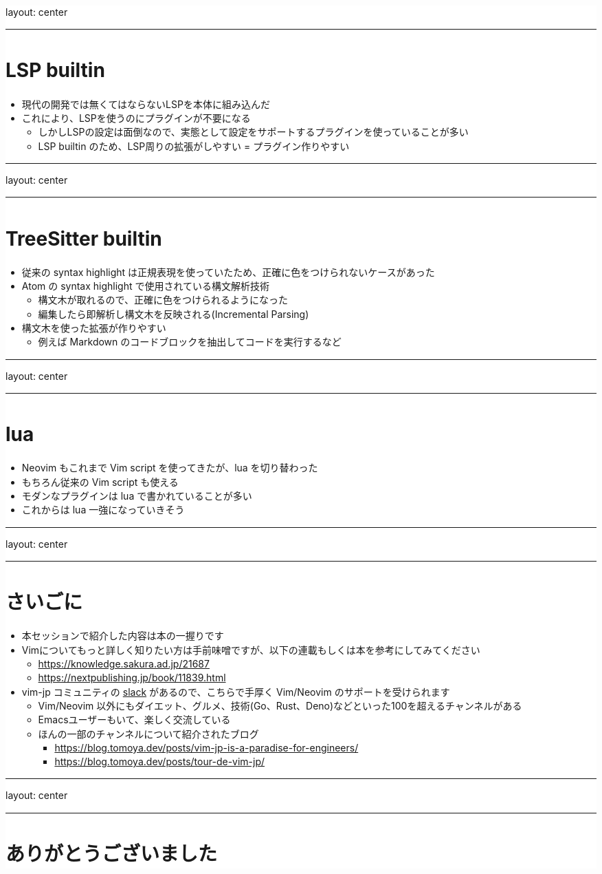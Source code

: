 layout: center

---
# **LSP builtin**
- 現代の開発では無くてはならないLSPを本体に組み込んだ
- これにより、LSPを使うのにプラグインが不要になる
  - しかしLSPの設定は面倒なので、実態として設定をサポートするプラグインを使っていることが多い
  - LSP builtin のため、LSP周りの拡張がしやすい = プラグイン作りやすい

---
layout: center

---

# **TreeSitter builtin**
  - 従来の syntax highlight は正規表現を使っていたため、正確に色をつけられないケースがあった
  - Atom の syntax highlight で使用されている構文解析技術
    - 構文木が取れるので、正確に色をつけられるようになった
    - 編集したら即解析し構文木を反映される(Incremental Parsing)
  - 構文木を使った拡張が作りやすい
    - 例えば Markdown のコードブロックを抽出してコードを実行するなど

---
layout: center

---

# **lua**
  - Neovim もこれまで Vim script を使ってきたが、lua を切り替わった
  - もちろん従来の Vim script も使える
  - モダンなプラグインは lua で書かれていることが多い
  - これからは lua 一強になっていきそう

---
layout: center

---

# さいごに
- 本セッションで紹介した内容は本の一握りです
- Vimについてもっと詳しく知りたい方は手前味噌ですが、以下の連載もしくは本を参考にしてみてください
  - https://knowledge.sakura.ad.jp/21687
  - https://nextpublishing.jp/book/11839.html
- vim-jp コミュニティの [slack](https://vim-jp.org/docs/chat.html) があるので、こちらで手厚く Vim/Neovim のサポートを受けられます
  - Vim/Neovim 以外にもダイエット、グルメ、技術(Go、Rust、Deno)などといった100を超えるチャンネルがある
  - Emacsユーザーもいて、楽しく交流している
  - ほんの一部のチャンネルについて紹介されたブログ
    - https://blog.tomoya.dev/posts/vim-jp-is-a-paradise-for-engineers/
    - https://blog.tomoya.dev/posts/tour-de-vim-jp/

---
layout: center

---

# ありがとうございました
